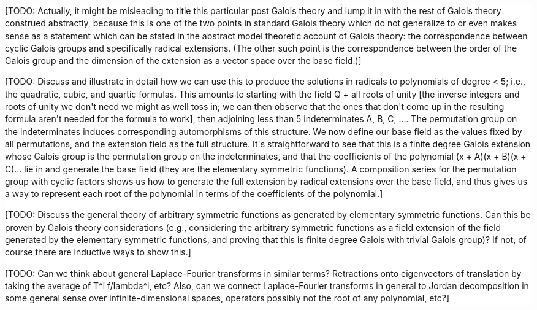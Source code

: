 [TODO: Actually, it might be misleading to title this particular post Galois theory and lump it in with the rest of Galois theory construed abstractly, because this is one of the two points in standard Galois theory which do not generalize to or even makes sense as a statement which can be stated in the abstract model theoretic account of Galois theory: the correspondence between cyclic Galois groups and specifically radical extensions. (The other such point is the correspondence between the order of the Galois group and the dimension of the extension as a vector space over the base field.)]

[TODO: Discuss and illustrate in detail how we can use this to produce the solutions in radicals to polynomials of degree < 5; i.e., the quadratic, cubic, and quartic formulas. This amounts to starting with the field Q + all roots of unity [the inverse integers and roots of unity we don't need we might as well toss in; we can then observe that the ones that don't come up in the resulting formula aren't needed for the formula to work], then adjoining less than 5 indeterminates A, B, C, .... The permutation group on the indeterminates induces corresponding automorphisms of this structure. We now define our base field as the values fixed by all permutations, and the extension field as the full structure. It's straightforward to see that this is a finite degree Galois extension whose Galois group is the permutation group on the indeterminates, and that the coefficients of the polynomial (x + A)(x + B)(x + C)... lie in and generate the base field (they are the elementary symmetric functions). A composition series for the permutation group with cyclic factors shows us how to generate the full extension by radical extensions over the base field, and thus gives us a way to represent each root of the polynomial in terms of the coefficients of the polynomial.]

[TODO: Discuss the general theory of arbitrary symmetric functions as generated by elementary symmetric functions. Can this be proven by Galois theory considerations (e.g., considering the arbitrary symmetric functions as a field extension of the field generated by the elementary symmetric functions, and proving that this is finite degree Galois with trivial Galois group)? If not, of course there are inductive ways to show this.]

[TODO: Can we think about general Laplace-Fourier transforms in similar terms? Retractions onto eigenvectors of translation by taking the average of T^i f/lambda^i, etc? Also, can we connect Laplace-Fourier transforms in general to Jordan decomposition in some general sense over infinite-dimensional spaces, operators possibly not the root of any polynomial, etc?]
